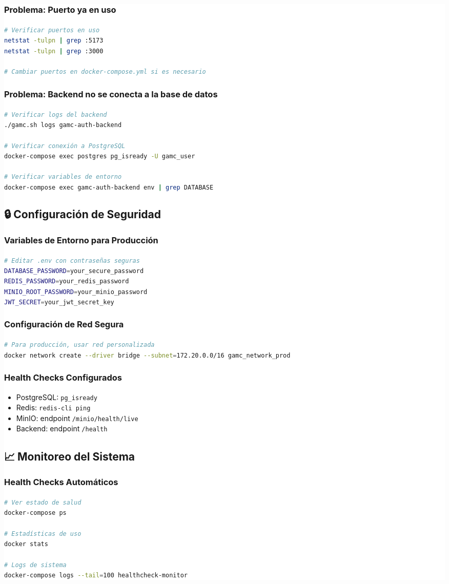 ### Problema: Puerto ya en uso
```bash
# Verificar puertos en uso
netstat -tulpn | grep :5173
netstat -tulpn | grep :3000

# Cambiar puertos en docker-compose.yml si es necesario
```

### Problema: Backend no se conecta a la base de datos
```bash
# Verificar logs del backend
./gamc.sh logs gamc-auth-backend

# Verificar conexión a PostgreSQL
docker-compose exec postgres pg_isready -U gamc_user

# Verificar variables de entorno
docker-compose exec gamc-auth-backend env | grep DATABASE
```

## 🔒 Configuración de Seguridad

### Variables de Entorno para Producción
```bash
# Editar .env con contraseñas seguras
DATABASE_PASSWORD=your_secure_password
REDIS_PASSWORD=your_redis_password
MINIO_ROOT_PASSWORD=your_minio_password
JWT_SECRET=your_jwt_secret_key
```

### Configuración de Red Segura
```bash
# Para producción, usar red personalizada
docker network create --driver bridge --subnet=172.20.0.0/16 gamc_network_prod
```

### Health Checks Configurados
- PostgreSQL: `pg_isready`
- Redis: `redis-cli ping`
- MinIO: endpoint `/minio/health/live`
- Backend: endpoint `/health`

## 📈 Monitoreo del Sistema

### Health Checks Automáticos
```bash
# Ver estado de salud
docker-compose ps

# Estadísticas de uso
docker stats

# Logs de sistema
docker-compose logs --tail=100 healthcheck-monitor
```
